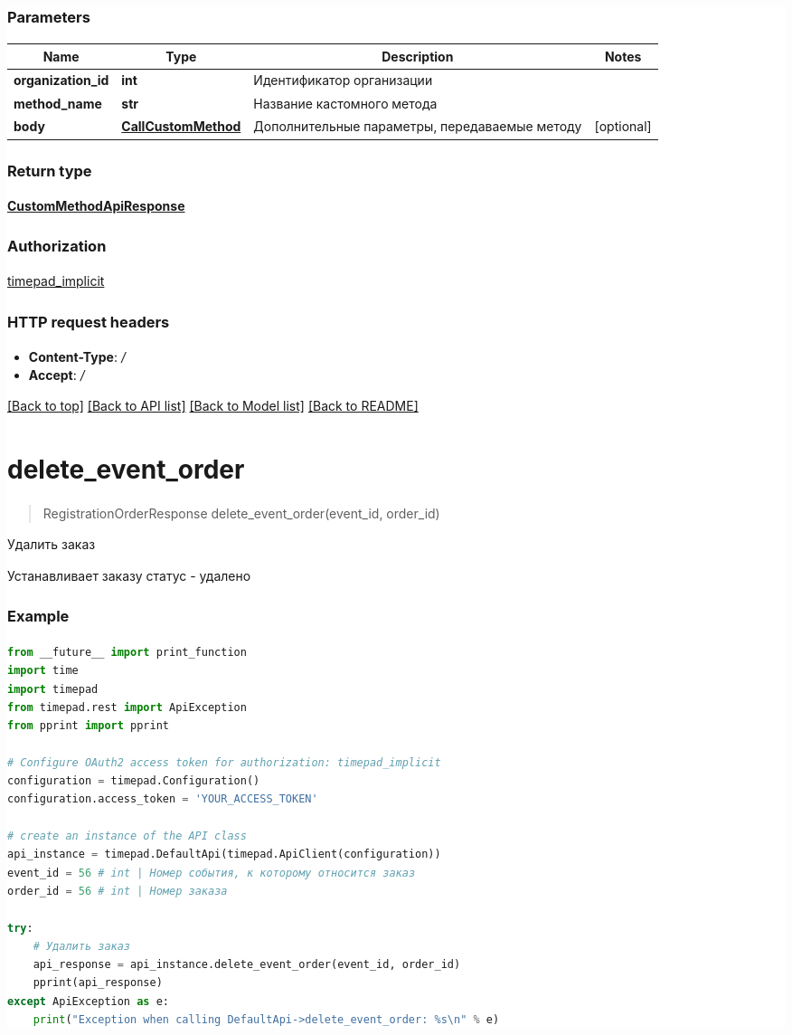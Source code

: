 ### Parameters

Name | Type | Description  | Notes
------------- | ------------- | ------------- | -------------
 **organization_id** | **int**| Идентификатор организации | 
 **method_name** | **str**| Название кастомного метода | 
 **body** | [**CallCustomMethod**](CallCustomMethod.md)| Дополнительные параметры, передаваемые методу | [optional] 

### Return type

[**CustomMethodApiResponse**](CustomMethodApiResponse.md)

### Authorization

[timepad_implicit](../README.md#timepad_implicit)

### HTTP request headers

 - **Content-Type**: */*
 - **Accept**: */*

[[Back to top]](#) [[Back to API list]](../README.md#documentation-for-api-endpoints) [[Back to Model list]](../README.md#documentation-for-models) [[Back to README]](../README.md)

# **delete_event_order**
> RegistrationOrderResponse delete_event_order(event_id, order_id)

Удалить заказ

Устанавливает заказу статус - удалено

### Example
```python
from __future__ import print_function
import time
import timepad
from timepad.rest import ApiException
from pprint import pprint

# Configure OAuth2 access token for authorization: timepad_implicit
configuration = timepad.Configuration()
configuration.access_token = 'YOUR_ACCESS_TOKEN'

# create an instance of the API class
api_instance = timepad.DefaultApi(timepad.ApiClient(configuration))
event_id = 56 # int | Номер события, к которому относится заказ
order_id = 56 # int | Номер заказа

try:
    # Удалить заказ
    api_response = api_instance.delete_event_order(event_id, order_id)
    pprint(api_response)
except ApiException as e:
    print("Exception when calling DefaultApi->delete_event_order: %s\n" % e)
```
